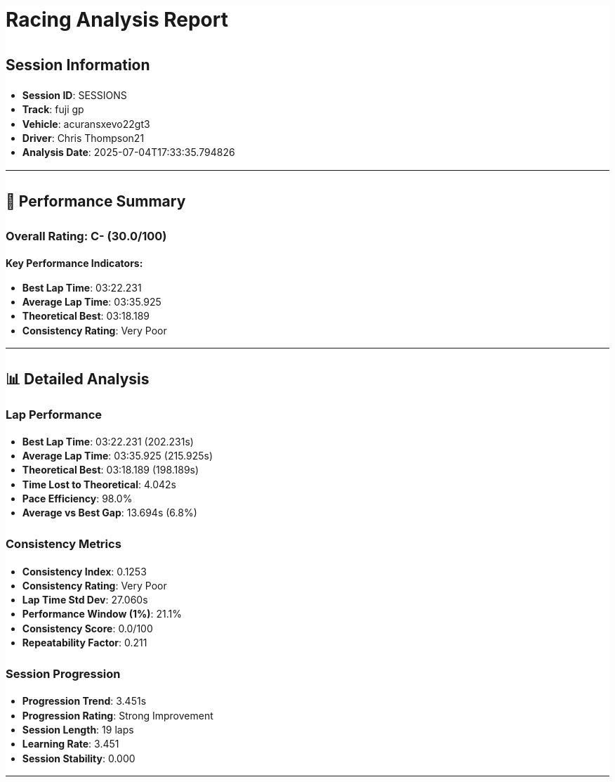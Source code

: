 # Racing Analysis Report

## Session Information
- **Session ID**: SESSIONS
- **Track**: fuji gp
- **Vehicle**: acuransxevo22gt3
- **Driver**: Chris Thompson21
- **Analysis Date**: 2025-07-04T17:33:35.794826

---

## 🏁 Performance Summary

### Overall Rating: C- (30.0/100)

**Key Performance Indicators:**
- **Best Lap Time**: 03:22.231
- **Average Lap Time**: 03:35.925
- **Theoretical Best**: 03:18.189
- **Consistency Rating**: Very Poor

---

## 📊 Detailed Analysis

### Lap Performance
- **Best Lap Time**: 03:22.231 (202.231s)
- **Average Lap Time**: 03:35.925 (215.925s)
- **Theoretical Best**: 03:18.189 (198.189s)
- **Time Lost to Theoretical**: 4.042s
- **Pace Efficiency**: 98.0%
- **Average vs Best Gap**: 13.694s (6.8%)

### Consistency Metrics
- **Consistency Index**: 0.1253
- **Consistency Rating**: Very Poor
- **Lap Time Std Dev**: 27.060s
- **Performance Window (1%)**: 21.1%
- **Consistency Score**: 0.0/100
- **Repeatability Factor**: 0.211

### Session Progression
- **Progression Trend**: 3.451s
- **Progression Rating**: Strong Improvement
- **Session Length**: 19 laps
- **Learning Rate**: 3.451
- **Session Stability**: 0.000

---
